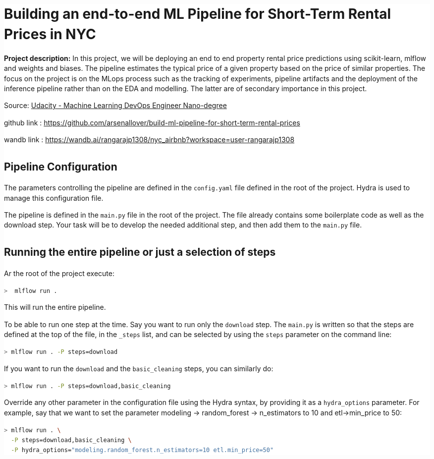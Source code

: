 # Building an end-to-end ML Pipeline for Short-Term Rental Prices in NYC

**Project description:** In this project, we will be deploying an end to end property rental price predictions using scikit-learn, mlflow and weights and biases. The pipeline estimates the typical price of a given property based on the price of similar properties. The focus on the project is on the MLops process such as the tracking of experiments, pipeline artifacts and the deployment of the inference pipeline rather than on the EDA and modelling. The latter are of secondary importance in this project.

Source: [Udacity - Machine Learning DevOps Engineer Nano-degree](https://www.udacity.com/course/machine-learning-dev-ops-engineer-nanodegree--nd0821)

github link : https://github.com/arsenallover/build-ml-pipeline-for-short-term-rental-prices

wandb link : https://wandb.ai/rangarajp1308/nyc_airbnb?workspace=user-rangarajp1308


## Pipeline Configuration
The parameters controlling the pipeline are defined in the ``config.yaml`` file defined in
the root of the project. Hydra is used to manage this configuration file. 

The pipeline is defined in the ``main.py`` file in the root of the project. The file already
contains some boilerplate code as well as the download step. Your task will be to develop the
needed additional step, and then add them to the ``main.py`` file.

## Running the entire pipeline or just a selection of steps
Ar the root of the project execute:

```bash
>  mlflow run .
```
This will run the entire pipeline.

To be able to run one step at the time. Say you want to run only
the ``download`` step. The `main.py` is written so that the steps are defined at the top of the file, in the 
``_steps`` list, and can be selected by using the `steps` parameter on the command line:

```bash
> mlflow run . -P steps=download
```

If you want to run the ``download`` and the ``basic_cleaning`` steps, you can similarly do:
```bash
> mlflow run . -P steps=download,basic_cleaning
```

Override any other parameter in the configuration file using the Hydra syntax, by
providing it as a ``hydra_options`` parameter. For example, say that we want to set the parameter
modeling -> random_forest -> n_estimators to 10 and etl->min_price to 50:

```bash
> mlflow run . \
  -P steps=download,basic_cleaning \
  -P hydra_options="modeling.random_forest.n_estimators=10 etl.min_price=50"
```
